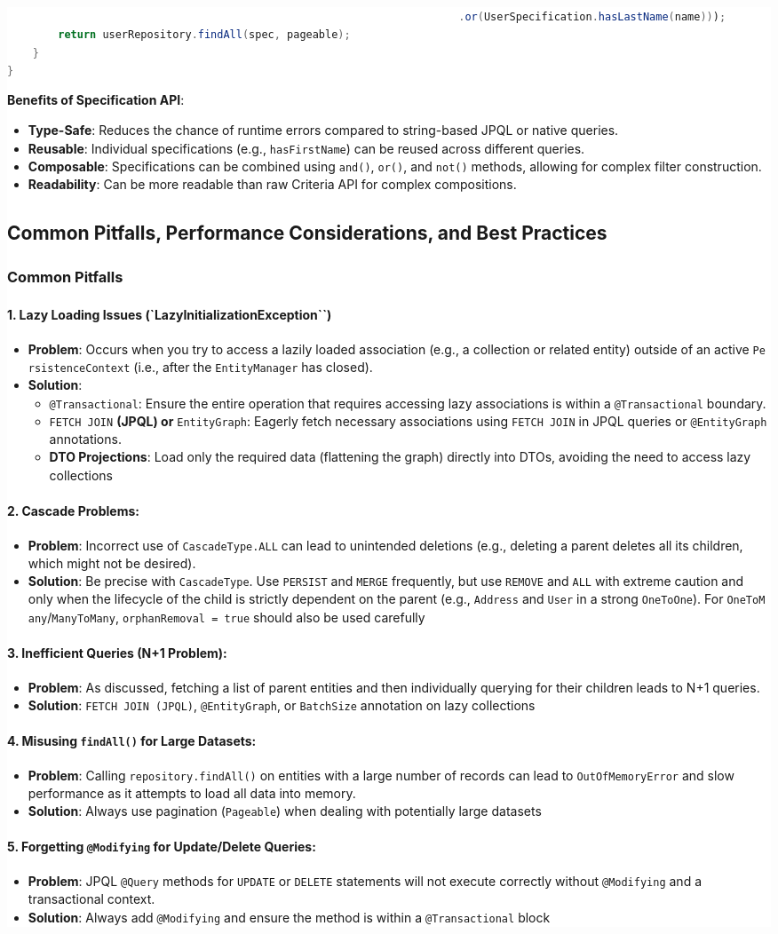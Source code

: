 ```java
                                                                       .or(UserSpecification.hasLastName(name)));
        return userRepository.findAll(spec, pageable);
    }
}
```

**Benefits of Specification API**:
- **Type-Safe**: Reduces the chance of runtime errors compared to string-based JPQL or native queries.
- **Reusable**: Individual specifications (e.g., `hasFirstName`) can be reused across different queries.
- **Composable**: Specifications can be combined using `and()`, `or()`, and `not()` methods, allowing for complex filter construction.
- **Readability**: Can be more readable than raw Criteria API for complex compositions.

## Common Pitfalls, Performance Considerations, and Best Practices
### Common Pitfalls
#### 1. Lazy Loading Issues (`LazyInitializationException``)
- **Problem**: Occurs when you try to access a lazily loaded association (e.g., a collection or related entity) outside of an active `PersistenceContext` (i.e., after the `EntityManager` has closed).
- **Solution**:
  - `@Transactional`: Ensure the entire operation that requires accessing lazy associations is within a `@Transactional` boundary.
  - `FETCH JOIN` **(JPQL) or** `EntityGraph`: Eagerly fetch necessary associations using `FETCH JOIN` in JPQL queries or `@EntityGraph` annotations.
  - **DTO Projections**: Load only the required data (flattening the graph) directly into DTOs, avoiding the need to access lazy collections

#### 2. Cascade Problems:
- **Problem**: Incorrect use of `CascadeType.ALL` can lead to unintended deletions (e.g., deleting a parent deletes all its children, which might not be desired).
- **Solution**: Be precise with `CascadeType`. Use `PERSIST` and `MERGE` frequently, but use `REMOVE` and `ALL` with extreme caution and only when the lifecycle of the child is strictly dependent on the parent (e.g., `Address` and `User` in a strong `OneToOne`). For `OneToMany`/`ManyToMany`, `orphanRemoval = true` should also be used carefully

#### 3. Inefficient Queries (N+1 Problem):
- **Problem**: As discussed, fetching a list of parent entities and then individually querying for their children leads to N+1 queries.
- **Solution**: `FETCH JOIN (JPQL)`, `@EntityGraph`, or `BatchSize` annotation on lazy collections

#### 4. Misusing `findAll()` for Large Datasets:
- **Problem**: Calling `repository.findAll()` on entities with a large number of records can lead to `OutOfMemoryError` and slow performance as it attempts to load all data into memory.
- **Solution**: Always use pagination (`Pageable`) when dealing with potentially large datasets

#### 5. Forgetting `@Modifying` for Update/Delete Queries:
- **Problem**: JPQL `@Query` methods for `UPDATE` or `DELETE` statements will not execute correctly without `@Modifying` and a transactional context.
- **Solution**: Always add `@Modifying` and ensure the method is within a `@Transactional` block

